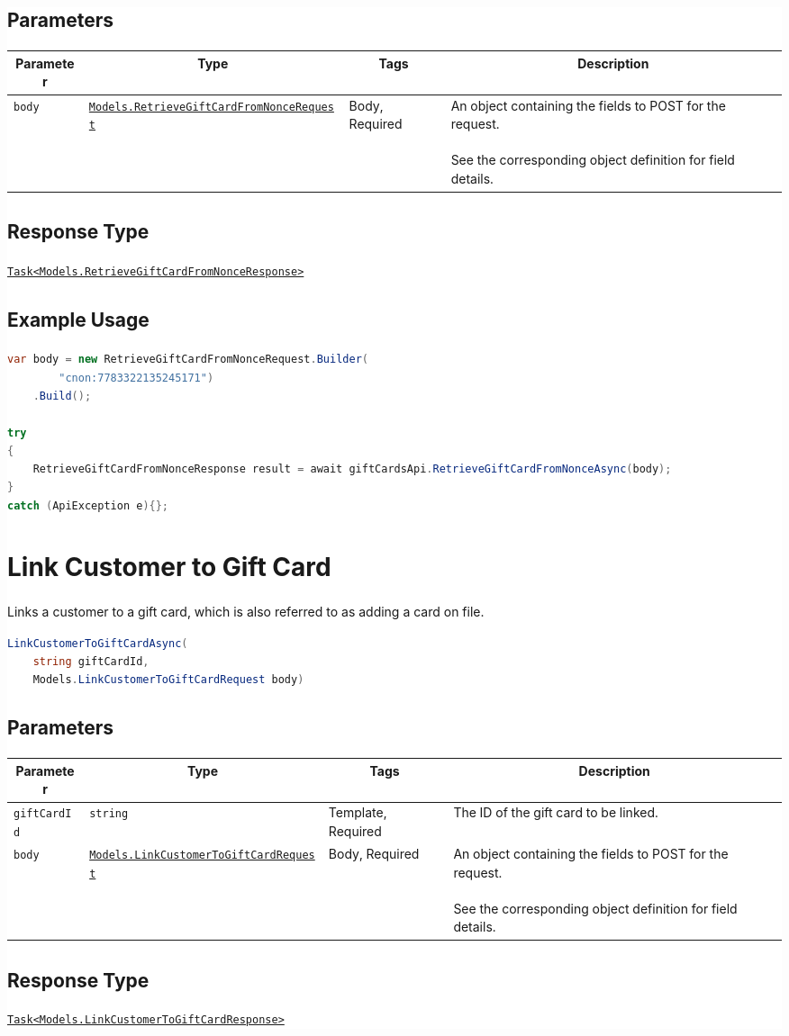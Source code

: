 ## Parameters

| Parameter | Type | Tags | Description |
|  --- | --- | --- | --- |
| `body` | [`Models.RetrieveGiftCardFromNonceRequest`](../../doc/models/retrieve-gift-card-from-nonce-request.md) | Body, Required | An object containing the fields to POST for the request.<br><br>See the corresponding object definition for field details. |

## Response Type

[`Task<Models.RetrieveGiftCardFromNonceResponse>`](../../doc/models/retrieve-gift-card-from-nonce-response.md)

## Example Usage

```csharp
var body = new RetrieveGiftCardFromNonceRequest.Builder(
        "cnon:7783322135245171")
    .Build();

try
{
    RetrieveGiftCardFromNonceResponse result = await giftCardsApi.RetrieveGiftCardFromNonceAsync(body);
}
catch (ApiException e){};
```


# Link Customer to Gift Card

Links a customer to a gift card, which is also referred to as adding a card on file.

```csharp
LinkCustomerToGiftCardAsync(
    string giftCardId,
    Models.LinkCustomerToGiftCardRequest body)
```

## Parameters

| Parameter | Type | Tags | Description |
|  --- | --- | --- | --- |
| `giftCardId` | `string` | Template, Required | The ID of the gift card to be linked. |
| `body` | [`Models.LinkCustomerToGiftCardRequest`](../../doc/models/link-customer-to-gift-card-request.md) | Body, Required | An object containing the fields to POST for the request.<br><br>See the corresponding object definition for field details. |

## Response Type

[`Task<Models.LinkCustomerToGiftCardResponse>`](../../doc/models/link-customer-to-gift-card-response.md)
